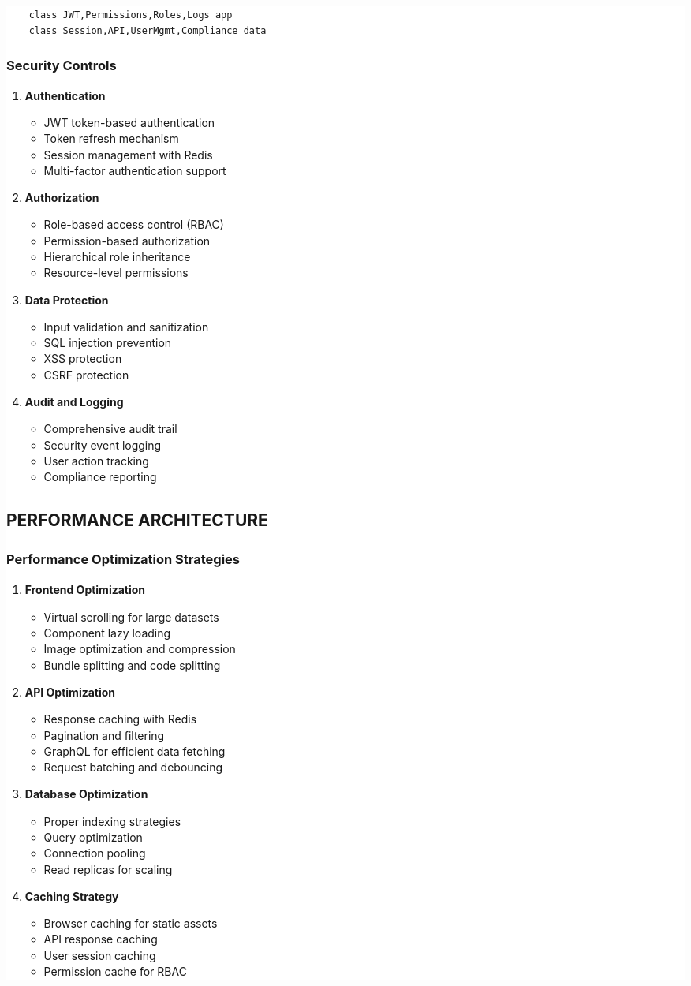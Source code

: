 ```mermaid
    class JWT,Permissions,Roles,Logs app
    class Session,API,UserMgmt,Compliance data
```

### Security Controls

1. **Authentication**
   - JWT token-based authentication
   - Token refresh mechanism
   - Session management with Redis
   - Multi-factor authentication support

2. **Authorization**
   - Role-based access control (RBAC)
   - Permission-based authorization
   - Hierarchical role inheritance
   - Resource-level permissions

3. **Data Protection**
   - Input validation and sanitization
   - SQL injection prevention
   - XSS protection
   - CSRF protection

4. **Audit and Logging**
   - Comprehensive audit trail
   - Security event logging
   - User action tracking
   - Compliance reporting

## PERFORMANCE ARCHITECTURE

### Performance Optimization Strategies

1. **Frontend Optimization**
   - Virtual scrolling for large datasets
   - Component lazy loading
   - Image optimization and compression
   - Bundle splitting and code splitting

2. **API Optimization**
   - Response caching with Redis
   - Pagination and filtering
   - GraphQL for efficient data fetching
   - Request batching and debouncing

3. **Database Optimization**
   - Proper indexing strategies
   - Query optimization
   - Connection pooling
   - Read replicas for scaling

4. **Caching Strategy**
   - Browser caching for static assets
   - API response caching
   - User session caching
   - Permission cache for RBAC
